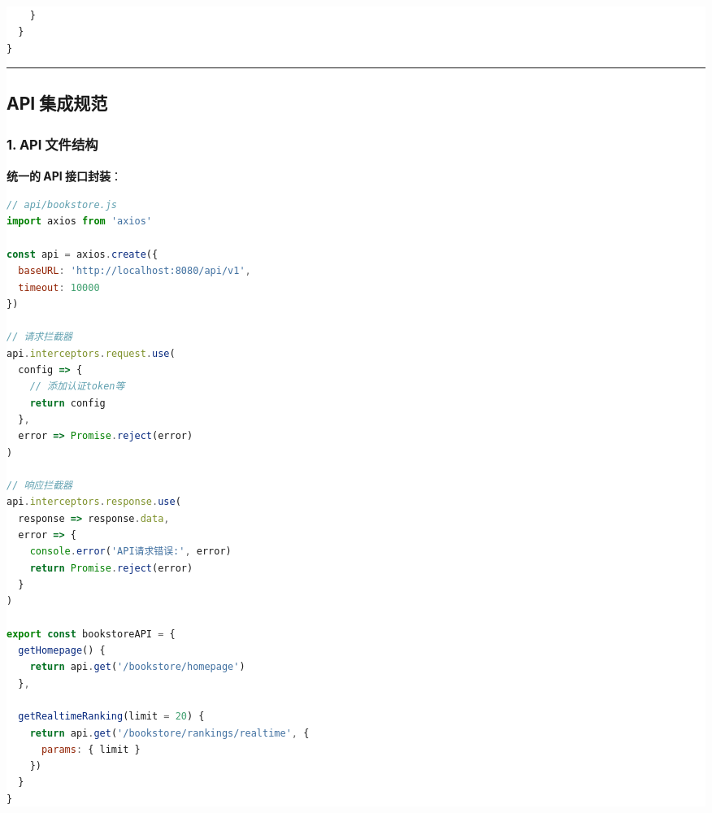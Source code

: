 ```javascript
    }
  }
}
```

---

## API 集成规范

### 1. API 文件结构

**统一的 API 接口封装**：
```javascript
// api/bookstore.js
import axios from 'axios'

const api = axios.create({
  baseURL: 'http://localhost:8080/api/v1',
  timeout: 10000
})

// 请求拦截器
api.interceptors.request.use(
  config => {
    // 添加认证token等
    return config
  },
  error => Promise.reject(error)
)

// 响应拦截器
api.interceptors.response.use(
  response => response.data,
  error => {
    console.error('API请求错误:', error)
    return Promise.reject(error)
  }
)

export const bookstoreAPI = {
  getHomepage() {
    return api.get('/bookstore/homepage')
  },
  
  getRealtimeRanking(limit = 20) {
    return api.get('/bookstore/rankings/realtime', {
      params: { limit }
    })
  }
}
```

